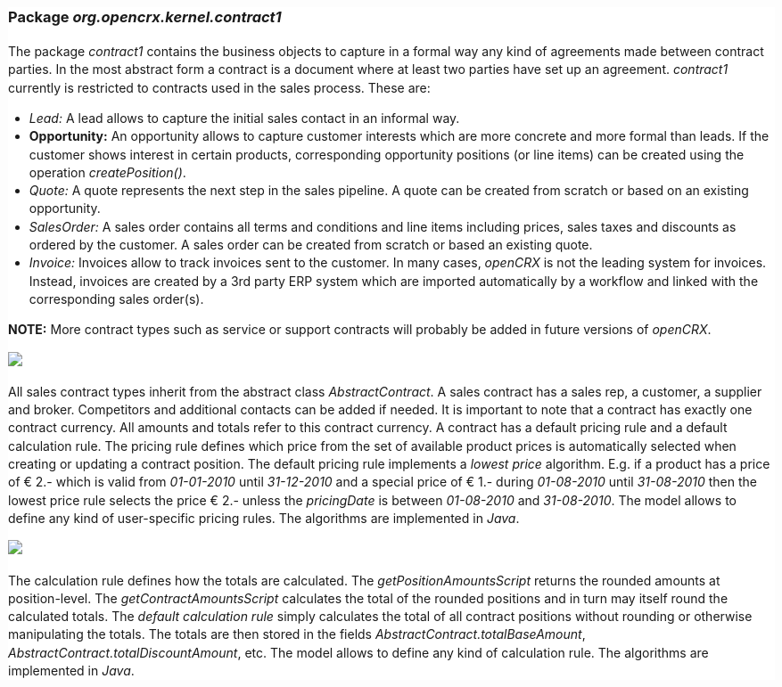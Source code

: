 
### Package _org.opencrx.kernel.contract1_ ###
The package _contract1_ contains the business objects to capture in a formal
way any kind of agreements made between contract parties. In the most abstract form
a contract is a document where at least two parties have set up an agreement. _contract1_
currently is restricted to contracts used in the sales process. These are:

* _Lead:_ A lead allows to capture the initial sales contact in an informal way.
* __Opportunity:__ An opportunity allows to capture customer interests which are 
  more concrete and more formal than leads. If the customer shows interest in certain
  products, corresponding opportunity positions (or line items) can be created using
  the operation _createPosition()_.
* _Quote:_ A quote represents the next step in the sales pipeline. A quote can be
  created from scratch or based on an existing opportunity.   
* _SalesOrder:_ A sales order contains all terms and conditions and line items
  including prices, sales taxes and discounts as ordered by the customer. A sales
  order can be created from scratch or based an existing quote.
* _Invoice:_ Invoices allow to track invoices sent to the customer. In many cases, 
  _openCRX_ is not the leading system for invoices. Instead, invoices are created 
  by a 3rd party ERP system which are imported automatically by a workflow and linked
  with the corresponding sales order(s). 

__NOTE:__ More contract types such as service or support contracts will probably be
added in future versions of _openCRX_.

![](http://www.opencrx.org/opencrx/5.1/uml/opencrx-core/contract1/010_Main.png)

All sales contract types inherit from the abstract class  _AbstractContract_. A
sales contract has a sales rep, a customer, a supplier and broker. Competitors and
additional contacts can be added if needed. It is important to note that a contract
has exactly one contract currency. All amounts and totals refer to this contract 
currency. A contract has a default pricing rule and a default calculation rule. The 
pricing rule defines which price from the set of available product prices is 
automatically selected when creating or updating a contract position. The default 
pricing rule implements a _lowest price_ algorithm. E.g. if a product has a price 
of € 2.- which is valid from _01-01-2010_ until _31-12-2010_ and a special price of 
€ 1.- during _01-08-2010_ until _31-08-2010_ then the lowest price rule selects the 
price € 2.- unless the _pricingDate_ is between _01-08-2010_ and _31-08-2010_.
The model allows to define any kind of user-specific pricing rules. The algorithms
are implemented in _Java_. 

![](http://www.opencrx.org/opencrx/5.1/uml/opencrx-core/contract1/070_Contract.png)

The calculation rule defines how the totals are calculated. The 
_getPositionAmountsScript_ returns the rounded amounts at position-level. The
_getContractAmountsScript_ calculates the total of the rounded positions and 
in turn may itself round the calculated totals. The _default calculation rule_ 
simply calculates the total of all contract positions without rounding or otherwise 
manipulating the totals. The totals are then stored in the fields 
_AbstractContract.totalBaseAmount_, _AbstractContract.totalDiscountAmount_, etc. 
The model allows to define any kind of calculation rule. The algorithms are implemented
in _Java_.
